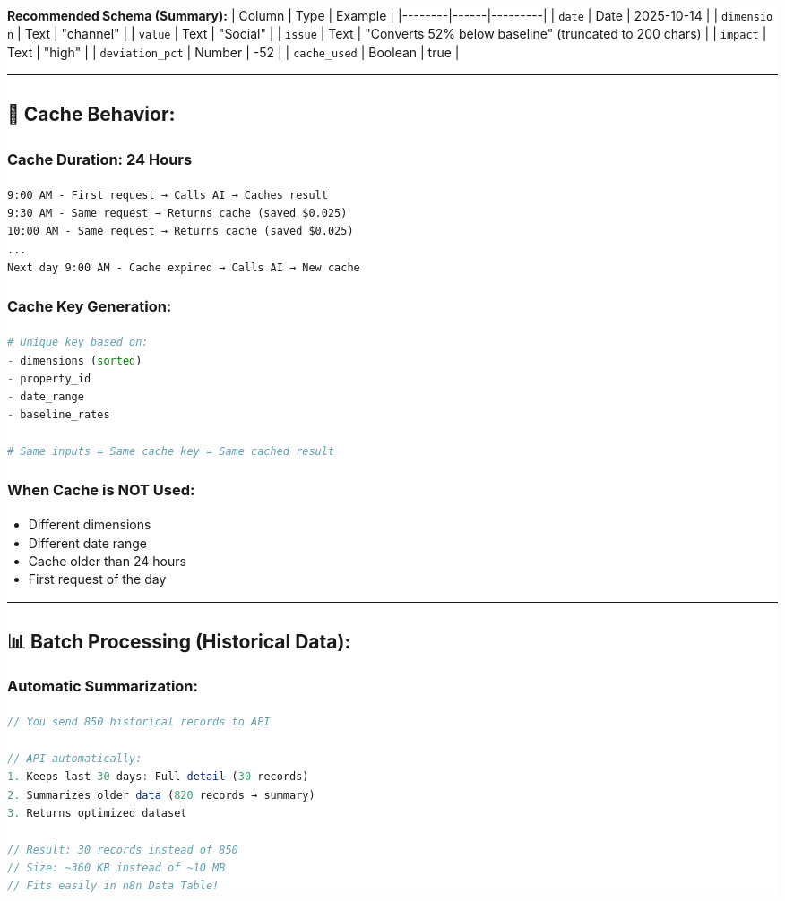 **Recommended Schema (Summary):**
| Column | Type | Example |
|--------|------|---------|
| `date` | Date | 2025-10-14 |
| `dimension` | Text | "channel" |
| `value` | Text | "Social" |
| `issue` | Text | "Converts 52% below baseline" (truncated to 200 chars) |
| `impact` | Text | "high" |
| `deviation_pct` | Number | -52 |
| `cache_used` | Boolean | true |

---

## 🔄 **Cache Behavior:**

### **Cache Duration: 24 Hours**
```
9:00 AM - First request → Calls AI → Caches result
9:30 AM - Same request → Returns cache (saved $0.025)
10:00 AM - Same request → Returns cache (saved $0.025)
...
Next day 9:00 AM - Cache expired → Calls AI → New cache
```

### **Cache Key Generation:**
```python
# Unique key based on:
- dimensions (sorted)
- property_id
- date_range
- baseline_rates

# Same inputs = Same cache key = Same cached result
```

### **When Cache is NOT Used:**
- Different dimensions
- Different date range
- Cache older than 24 hours
- First request of the day

---

## 📊 **Batch Processing (Historical Data):**

### **Automatic Summarization:**
```javascript
// You send 850 historical records to API

// API automatically:
1. Keeps last 30 days: Full detail (30 records)
2. Summarizes older data (820 records → summary)
3. Returns optimized dataset

// Result: 30 records instead of 850
// Size: ~360 KB instead of ~10 MB
// Fits easily in n8n Data Table!
```
